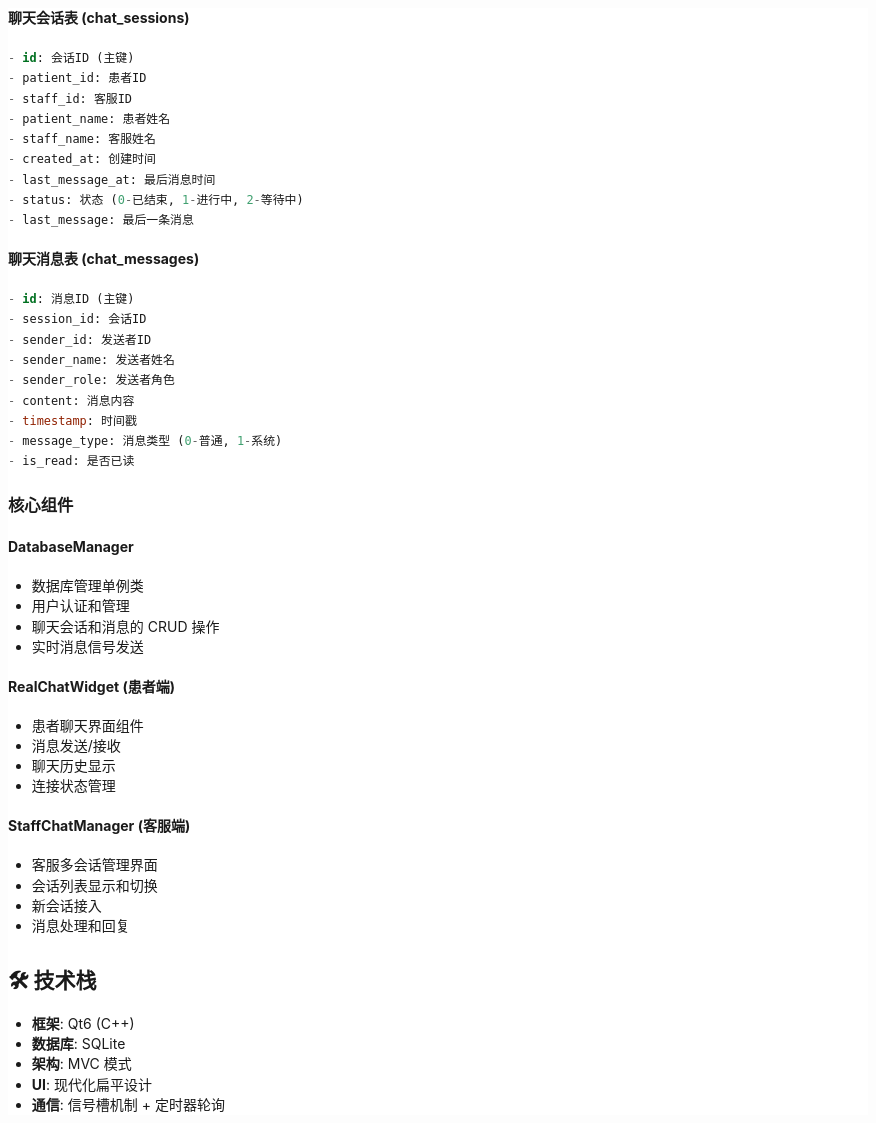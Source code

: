 #### 聊天会话表 (chat_sessions)
```sql
- id: 会话ID (主键)
- patient_id: 患者ID
- staff_id: 客服ID
- patient_name: 患者姓名
- staff_name: 客服姓名
- created_at: 创建时间
- last_message_at: 最后消息时间
- status: 状态 (0-已结束, 1-进行中, 2-等待中)
- last_message: 最后一条消息
```

#### 聊天消息表 (chat_messages)
```sql
- id: 消息ID (主键)
- session_id: 会话ID
- sender_id: 发送者ID
- sender_name: 发送者姓名
- sender_role: 发送者角色
- content: 消息内容
- timestamp: 时间戳
- message_type: 消息类型 (0-普通, 1-系统)
- is_read: 是否已读
```

### 核心组件

#### DatabaseManager
- 数据库管理单例类
- 用户认证和管理
- 聊天会话和消息的 CRUD 操作
- 实时消息信号发送

#### RealChatWidget (患者端)
- 患者聊天界面组件
- 消息发送/接收
- 聊天历史显示
- 连接状态管理

#### StaffChatManager (客服端)
- 客服多会话管理界面
- 会话列表显示和切换
- 新会话接入
- 消息处理和回复

## 🛠️ 技术栈

- **框架**: Qt6 (C++)
- **数据库**: SQLite
- **架构**: MVC 模式
- **UI**: 现代化扁平设计
- **通信**: 信号槽机制 + 定时器轮询
